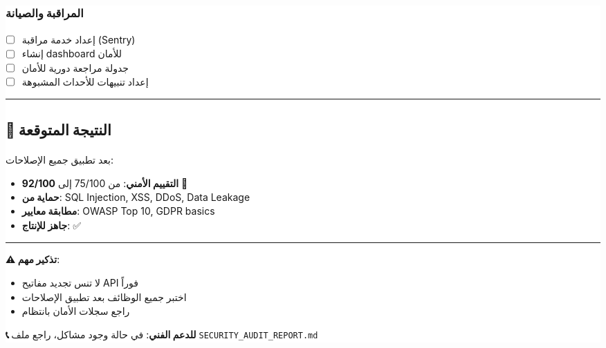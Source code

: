 ### المراقبة والصيانة
- [ ] إعداد خدمة مراقبة (Sentry)
- [ ] إنشاء dashboard للأمان
- [ ] جدولة مراجعة دورية للأمان
- [ ] إعداد تنبيهات للأحداث المشبوهة

---

## 🎯 النتيجة المتوقعة

بعد تطبيق جميع الإصلاحات:

- **التقييم الأمني**: من 75/100 إلى **92/100** 🎉
- **حماية من**: SQL Injection, XSS, DDoS, Data Leakage
- **مطابقة معايير**: OWASP Top 10, GDPR basics
- **جاهز للإنتاج**: ✅

---

**⚠️ تذكير مهم**: 
- لا تنس تجديد مفاتيح API فوراً
- اختبر جميع الوظائف بعد تطبيق الإصلاحات
- راجع سجلات الأمان بانتظام

**📞 للدعم الفني**: في حالة وجود مشاكل، راجع ملف `SECURITY_AUDIT_REPORT.md`